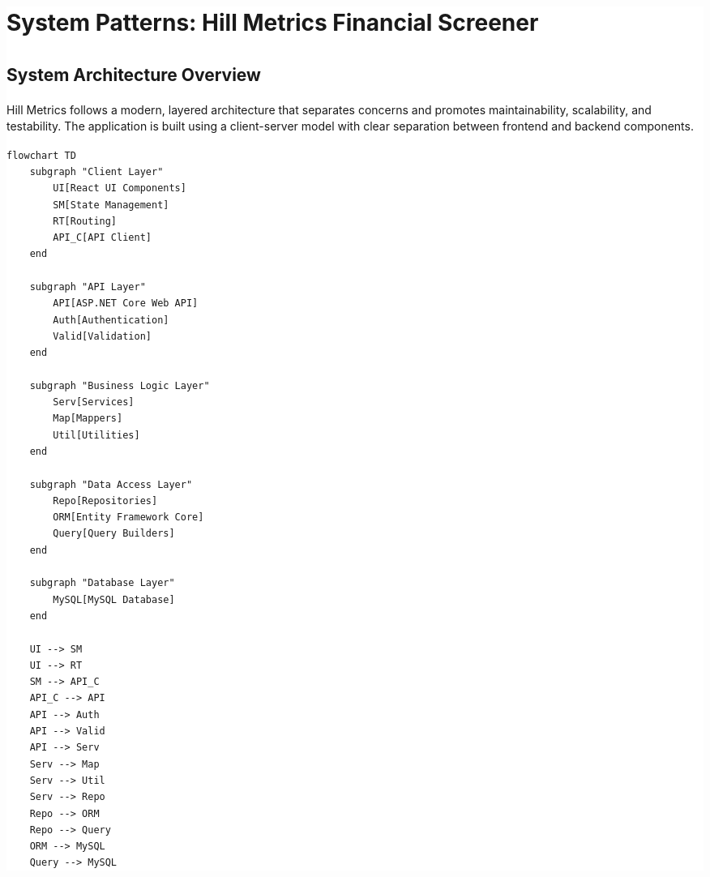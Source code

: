 # System Patterns: Hill Metrics Financial Screener

## System Architecture Overview

Hill Metrics follows a modern, layered architecture that separates concerns and promotes maintainability, scalability, and testability. The application is built using a client-server model with clear separation between frontend and backend components.

```mermaid
flowchart TD
    subgraph "Client Layer"
        UI[React UI Components]
        SM[State Management]
        RT[Routing]
        API_C[API Client]
    end
    
    subgraph "API Layer"
        API[ASP.NET Core Web API]
        Auth[Authentication]
        Valid[Validation]
    end
    
    subgraph "Business Logic Layer"
        Serv[Services]
        Map[Mappers]
        Util[Utilities]
    end
    
    subgraph "Data Access Layer"
        Repo[Repositories]
        ORM[Entity Framework Core]
        Query[Query Builders]
    end
    
    subgraph "Database Layer"
        MySQL[MySQL Database]
    end
    
    UI --> SM
    UI --> RT
    SM --> API_C
    API_C --> API
    API --> Auth
    API --> Valid
    API --> Serv
    Serv --> Map
    Serv --> Util
    Serv --> Repo
    Repo --> ORM
    Repo --> Query
    ORM --> MySQL
    Query --> MySQL
```
